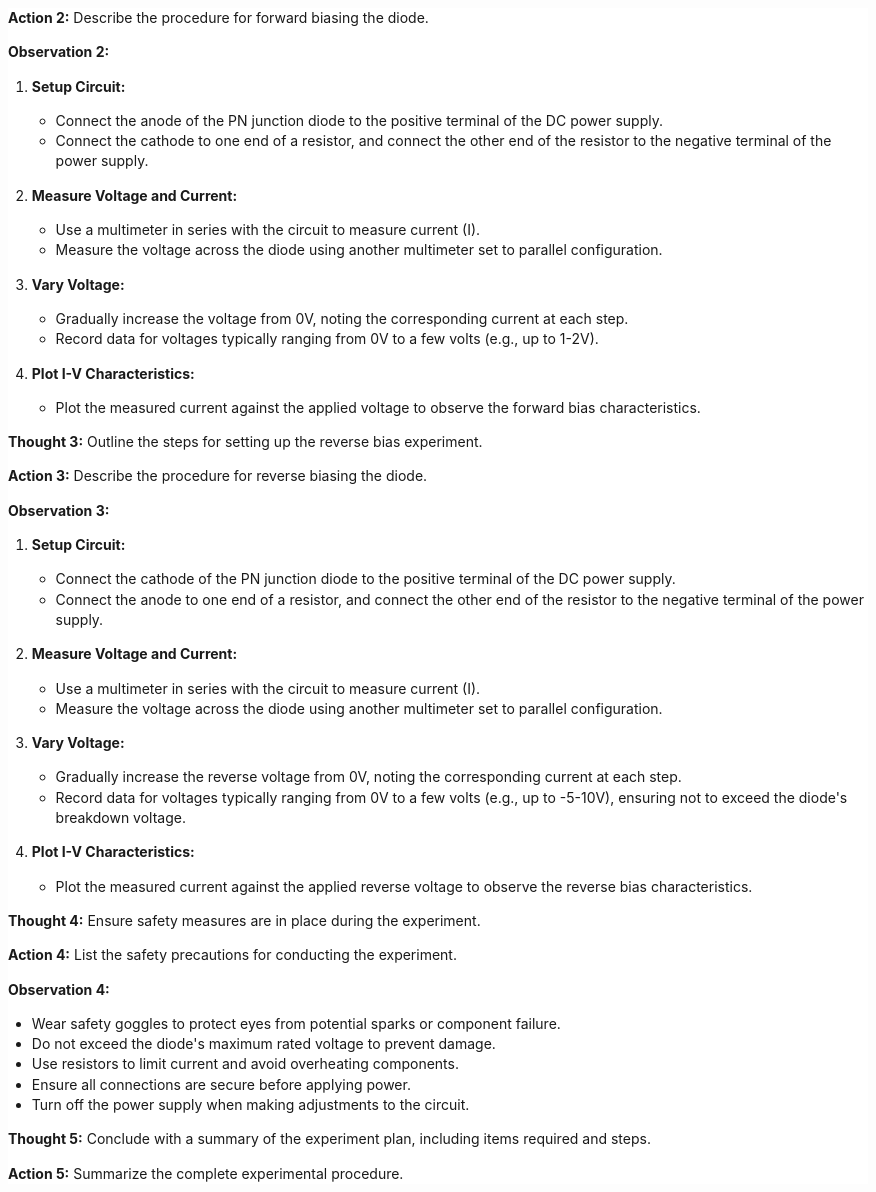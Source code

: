 **Action 2:** Describe the procedure for forward biasing the diode.

**Observation 2:**
1. **Setup Circuit:**
   - Connect the anode of the PN junction diode to the positive terminal of the DC power supply.
   - Connect the cathode to one end of a resistor, and connect the other end of the resistor to the negative terminal of the power supply.

2. **Measure Voltage and Current:**
   - Use a multimeter in series with the circuit to measure current (I).
   - Measure the voltage across the diode using another multimeter set to parallel configuration.

3. **Vary Voltage:**
   - Gradually increase the voltage from 0V, noting the corresponding current at each step.
   - Record data for voltages typically ranging from 0V to a few volts (e.g., up to 1-2V).

4. **Plot I-V Characteristics:**
   - Plot the measured current against the applied voltage to observe the forward bias characteristics.

**Thought 3:** Outline the steps for setting up the reverse bias experiment.

**Action 3:** Describe the procedure for reverse biasing the diode.

**Observation 3:**
1. **Setup Circuit:**
   - Connect the cathode of the PN junction diode to the positive terminal of the DC power supply.
   - Connect the anode to one end of a resistor, and connect the other end of the resistor to the negative terminal of the power supply.

2. **Measure Voltage and Current:**
   - Use a multimeter in series with the circuit to measure current (I).
   - Measure the voltage across the diode using another multimeter set to parallel configuration.

3. **Vary Voltage:**
   - Gradually increase the reverse voltage from 0V, noting the corresponding current at each step.
   - Record data for voltages typically ranging from 0V to a few volts (e.g., up to -5-10V), ensuring not to exceed the diode's breakdown voltage.

4. **Plot I-V Characteristics:**
   - Plot the measured current against the applied reverse voltage to observe the reverse bias characteristics.

**Thought 4:** Ensure safety measures are in place during the experiment.

**Action 4:** List the safety precautions for conducting the experiment.

**Observation 4:**
- Wear safety goggles to protect eyes from potential sparks or component failure.
- Do not exceed the diode's maximum rated voltage to prevent damage.
- Use resistors to limit current and avoid overheating components.
- Ensure all connections are secure before applying power.
- Turn off the power supply when making adjustments to the circuit.

**Thought 5:** Conclude with a summary of the experiment plan, including items required and steps.

**Action 5:** Summarize the complete experimental procedure.
